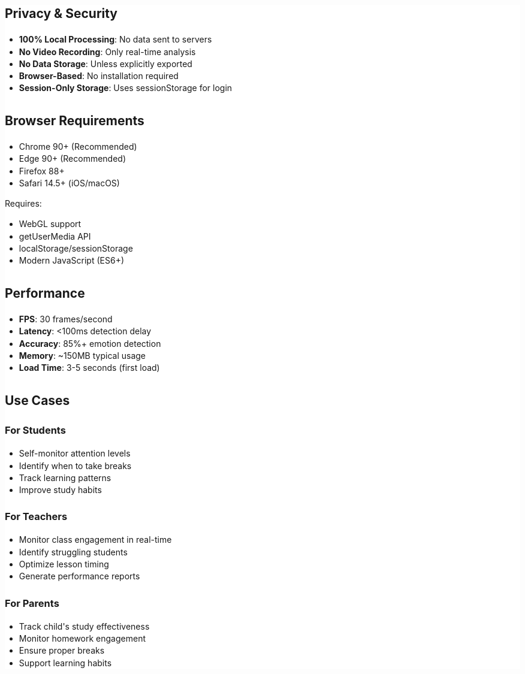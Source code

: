 ## Privacy & Security

- **100% Local Processing**: No data sent to servers
- **No Video Recording**: Only real-time analysis
- **No Data Storage**: Unless explicitly exported
- **Browser-Based**: No installation required
- **Session-Only Storage**: Uses sessionStorage for login

## Browser Requirements

- Chrome 90+ (Recommended)
- Edge 90+ (Recommended)
- Firefox 88+
- Safari 14.5+ (iOS/macOS)

Requires:
- WebGL support
- getUserMedia API
- localStorage/sessionStorage
- Modern JavaScript (ES6+)

## Performance

- **FPS**: 30 frames/second
- **Latency**: <100ms detection delay
- **Accuracy**: 85%+ emotion detection
- **Memory**: ~150MB typical usage
- **Load Time**: 3-5 seconds (first load)

## Use Cases

### For Students
- Self-monitor attention levels
- Identify when to take breaks
- Track learning patterns
- Improve study habits

### For Teachers
- Monitor class engagement in real-time
- Identify struggling students
- Optimize lesson timing
- Generate performance reports

### For Parents
- Track child's study effectiveness
- Monitor homework engagement
- Ensure proper breaks
- Support learning habits
